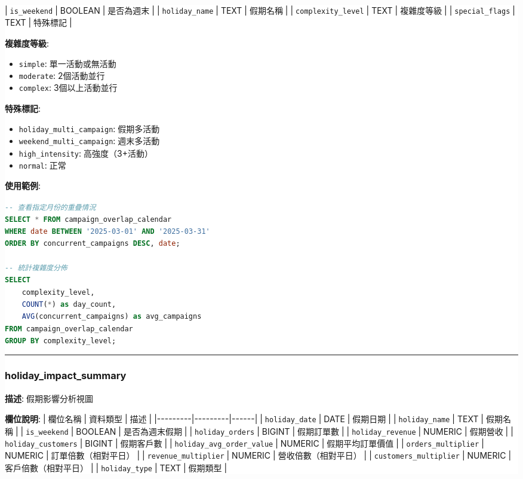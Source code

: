 | `is_weekend` | BOOLEAN | 是否為週末 |
| `holiday_name` | TEXT | 假期名稱 |
| `complexity_level` | TEXT | 複雜度等級 |
| `special_flags` | TEXT | 特殊標記 |

**複雜度等級**:
- `simple`: 單一活動或無活動
- `moderate`: 2個活動並行
- `complex`: 3個以上活動並行

**特殊標記**:
- `holiday_multi_campaign`: 假期多活動
- `weekend_multi_campaign`: 週末多活動
- `high_intensity`: 高強度（3+活動）
- `normal`: 正常

**使用範例**:
```sql
-- 查看指定月份的重疊情況
SELECT * FROM campaign_overlap_calendar
WHERE date BETWEEN '2025-03-01' AND '2025-03-31'
ORDER BY concurrent_campaigns DESC, date;

-- 統計複雜度分佈
SELECT 
    complexity_level,
    COUNT(*) as day_count,
    AVG(concurrent_campaigns) as avg_campaigns
FROM campaign_overlap_calendar
GROUP BY complexity_level;
```

---

### **holiday_impact_summary**

**描述**: 假期影響分析視圖

**欄位說明**:
| 欄位名稱 | 資料類型 | 描述 |
|---------|---------|------|
| `holiday_date` | DATE | 假期日期 |
| `holiday_name` | TEXT | 假期名稱 |
| `is_weekend` | BOOLEAN | 是否為週末假期 |
| `holiday_orders` | BIGINT | 假期訂單數 |
| `holiday_revenue` | NUMERIC | 假期營收 |
| `holiday_customers` | BIGINT | 假期客戶數 |
| `holiday_avg_order_value` | NUMERIC | 假期平均訂單價值 |
| `orders_multiplier` | NUMERIC | 訂單倍數（相對平日） |
| `revenue_multiplier` | NUMERIC | 營收倍數（相對平日） |
| `customers_multiplier` | NUMERIC | 客戶倍數（相對平日） |
| `holiday_type` | TEXT | 假期類型 |
